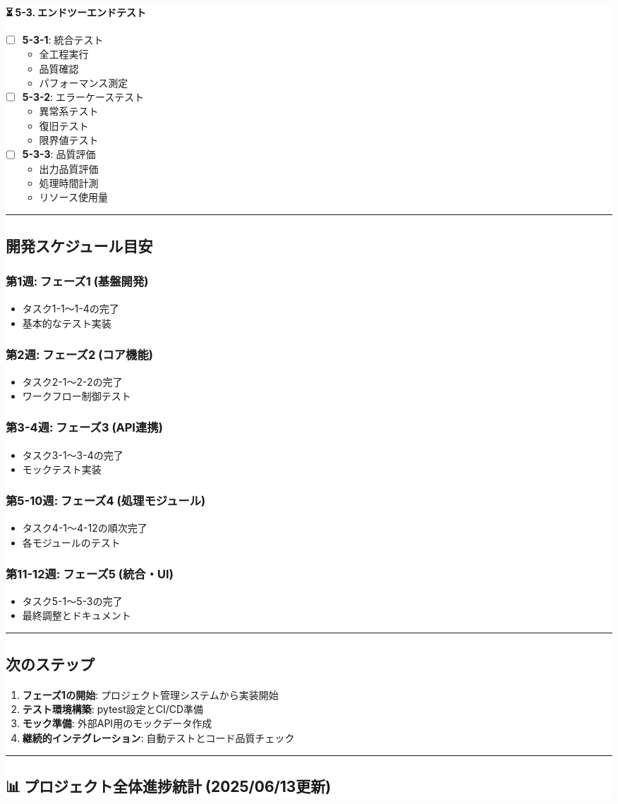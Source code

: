 #### ⏳ 5-3. エンドツーエンドテスト
- [ ] **5-3-1**: 統合テスト
  - 全工程実行
  - 品質確認
  - パフォーマンス測定
- [ ] **5-3-2**: エラーケーステスト
  - 異常系テスト
  - 復旧テスト
  - 限界値テスト
- [ ] **5-3-3**: 品質評価
  - 出力品質評価
  - 処理時間計測
  - リソース使用量

---

## 開発スケジュール目安

### 第1週: フェーズ1 (基盤開発)
- タスク1-1〜1-4の完了
- 基本的なテスト実装

### 第2週: フェーズ2 (コア機能)
- タスク2-1〜2-2の完了
- ワークフロー制御テスト

### 第3-4週: フェーズ3 (API連携)
- タスク3-1〜3-4の完了
- モックテスト実装

### 第5-10週: フェーズ4 (処理モジュール)
- タスク4-1〜4-12の順次完了
- 各モジュールのテスト

### 第11-12週: フェーズ5 (統合・UI)
- タスク5-1〜5-3の完了
- 最終調整とドキュメント

---

## 次のステップ

1. **フェーズ1の開始**: プロジェクト管理システムから実装開始
2. **テスト環境構築**: pytest設定とCI/CD準備
3. **モック準備**: 外部API用のモックデータ作成
4. **継続的インテグレーション**: 自動テストとコード品質チェック

---

## 📊 プロジェクト全体進捗統計 (2025/06/13更新)
